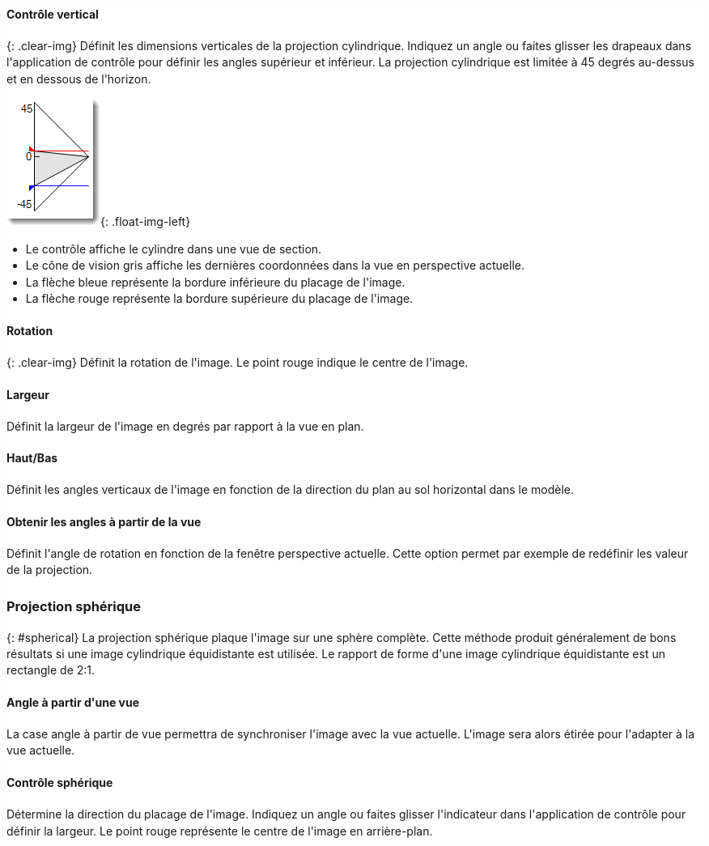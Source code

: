 #### Contrôle vertical
{: .clear-img}
Définit les dimensions verticales de la projection cylindrique. Indiquez un angle ou faites glisser les drapeaux dans l'application de contrôle pour définir les angles supérieur et inférieur. La projection cylindrique est limitée à 45 degrés au-dessus et en dessous de l'horizon.

![images/background-cylinder-001.png](images/background-cylinder-001.png){: .float-img-left}

* Le contrôle affiche le cylindre dans une vue de section.
* Le cône de vision gris affiche les dernières coordonnées dans la vue en perspective actuelle.
* La flèche bleue représente la bordure inférieure du placage de l'image.
* La flèche rouge représente la bordure supérieure du placage de l'image.

#### Rotation
{: .clear-img}
Définit la rotation de l'image. Le point rouge indique le centre de l'image.

#### Largeur
Définit la largeur de l'image en degrés par rapport à la vue en plan. 

#### Haut/Bas
Définit les angles verticaux de l'image en fonction de la direction du plan au sol horizontal dans le modèle.

####  Obtenir les angles à partir de la vue
Définit l'angle de rotation en fonction de la  fenêtre perspective actuelle.  Cette option permet par exemple de redéfinir les valeur de la projection.

### Projection sphérique
{: #spherical}
La projection sphérique plaque l'image sur une sphère complète. Cette méthode produit généralement de bons résultats si une image cylindrique équidistante est utilisée.  Le rapport de forme d'une image cylindrique équidistante est un rectangle de 2:1.

#### Angle à partir d'une vue
La case angle à partir de vue permettra de synchroniser l'image avec la vue actuelle. L'image sera alors étirée pour l'adapter à la vue actuelle.

#### Contrôle sphérique
Détermine la direction du placage de l'image. Indiquez un angle ou faites glisser l'indicateur dans l'application de contrôle pour définir la largeur. Le point rouge représente le centre de l'image en arrière-plan.
